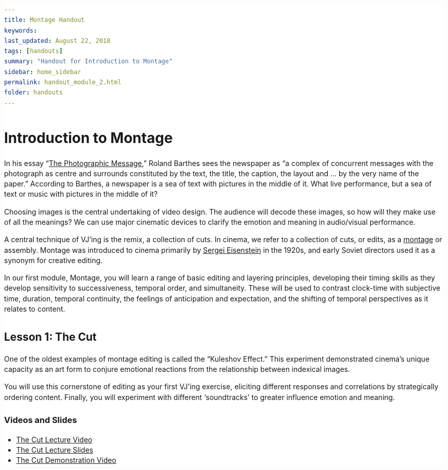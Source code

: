 ```yaml
---
title: Montage Handout
keywords: 
last_updated: August 22, 2018
tags: [handouts]
summary: "Handout for Introduction to Montage"
sidebar: home_sidebar
permalink: handout_module_2.html
folder: handouts
---
```


# Introduction to Montage

In his essay “[The Photographic Message](https://artofcreativephotography.com/essay/the-photographic-paradox-roland-barthes/),” Roland Barthes sees the newspaper as “a complex of concurrent messages with the photograph as centre and surrounds constituted by the text, the title, the caption, the layout and ... by the very name of the paper.” According to Barthes, a newspaper is a sea of text with pictures in the middle of it. What live performance, but a sea of text or music with pictures in the middle of it? 

Choosing images is the central undertaking of video design. The audience will decode these images, so how will they make use of all the meanings? We can use major cinematic devices to clarify the emotion and meaning in audio/visual performance.

A central technique of VJ’ing is the remix, a collection of cuts. In cinema, we refer to a collection of cuts, or edits, as a [montage](https://en.wikipedia.org/wiki/Soviet_montage_theory) or assembly. Montage was introduced to cinema primarily by [Sergei Eisenstein](https://en.wikipedia.org/wiki/Sergei_Eisenstein) in the 1920s, and early Soviet directors used it as a synonym for creative editing. 

In our first module, Montage, you will learn a range of basic editing and layering principles, developing their timing skills as they develop sensitivity to successiveness, temporal order, and simultaneity. These will be used to contrast clock-time with subjective time, duration, temporal continuity, the feelings of anticipation and expectation, and the shifting of temporal perspectives as it relates to content.

## Lesson 1: The Cut

One of the oldest examples of montage editing is called the “Kuleshov Effect.” This experiment demonstrated cinema’s unique capacity as an art form to conjure emotional reactions from the relationship between indexical images. 

You will use this cornerstone of editing as your first VJ’ing exercise, eliciting different responses and correlations by strategically ordering content. Finally, you will experiment with different ‘soundtracks’ to greater influence emotion and meaning.

### Videos and Slides

* [The Cut Lecture Video](https://vimeo.com/291593254)
* [The Cut Lecture Slides](https://docs.google.com/presentation/d/1brbWwWiMFxLv5Jot7NzHLRbHtLZAw7vRfcY_qu-lIcE/)
* [The Cut Demonstration Video](https://vimeo.com/291746109)
